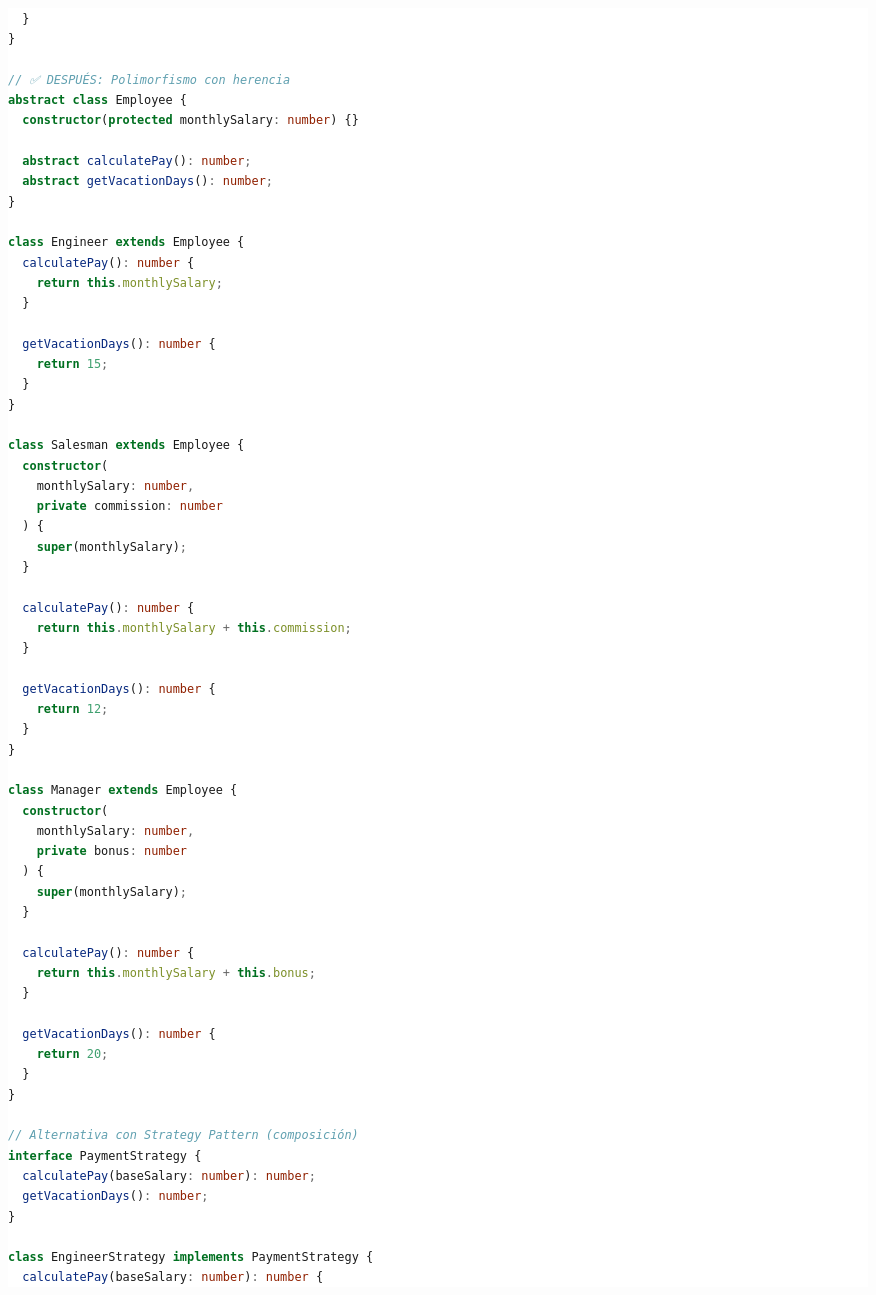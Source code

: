 ```typescript
  }
}

// ✅ DESPUÉS: Polimorfismo con herencia
abstract class Employee {
  constructor(protected monthlySalary: number) {}
  
  abstract calculatePay(): number;
  abstract getVacationDays(): number;
}

class Engineer extends Employee {
  calculatePay(): number {
    return this.monthlySalary;
  }
  
  getVacationDays(): number {
    return 15;
  }
}

class Salesman extends Employee {
  constructor(
    monthlySalary: number,
    private commission: number
  ) {
    super(monthlySalary);
  }
  
  calculatePay(): number {
    return this.monthlySalary + this.commission;
  }
  
  getVacationDays(): number {
    return 12;
  }
}

class Manager extends Employee {
  constructor(
    monthlySalary: number,
    private bonus: number
  ) {
    super(monthlySalary);
  }
  
  calculatePay(): number {
    return this.monthlySalary + this.bonus;
  }
  
  getVacationDays(): number {
    return 20;
  }
}

// Alternativa con Strategy Pattern (composición)
interface PaymentStrategy {
  calculatePay(baseSalary: number): number;
  getVacationDays(): number;
}

class EngineerStrategy implements PaymentStrategy {
  calculatePay(baseSalary: number): number {
```